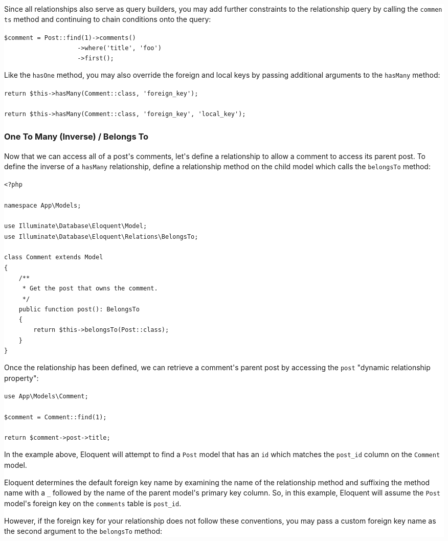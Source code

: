 Since all relationships also serve as query builders, you may add further constraints to the relationship query by calling the `comments` method and continuing to chain conditions onto the query:

    $comment = Post::find(1)->comments()
                        ->where('title', 'foo')
                        ->first();

Like the `hasOne` method, you may also override the foreign and local keys by passing additional arguments to the `hasMany` method:

    return $this->hasMany(Comment::class, 'foreign_key');

    return $this->hasMany(Comment::class, 'foreign_key', 'local_key');

<a name="one-to-many-inverse"></a>
### One To Many (Inverse) / Belongs To

Now that we can access all of a post's comments, let's define a relationship to allow a comment to access its parent post. To define the inverse of a `hasMany` relationship, define a relationship method on the child model which calls the `belongsTo` method:

    <?php

    namespace App\Models;

    use Illuminate\Database\Eloquent\Model;
    use Illuminate\Database\Eloquent\Relations\BelongsTo;

    class Comment extends Model
    {
        /**
         * Get the post that owns the comment.
         */
        public function post(): BelongsTo
        {
            return $this->belongsTo(Post::class);
        }
    }

Once the relationship has been defined, we can retrieve a comment's parent post by accessing the `post` "dynamic relationship property":

    use App\Models\Comment;

    $comment = Comment::find(1);

    return $comment->post->title;

In the example above, Eloquent will attempt to find a `Post` model that has an `id` which matches the `post_id` column on the `Comment` model.

Eloquent determines the default foreign key name by examining the name of the relationship method and suffixing the method name with a `_` followed by the name of the parent model's primary key column. So, in this example, Eloquent will assume the `Post` model's foreign key on the `comments` table is `post_id`.

However, if the foreign key for your relationship does not follow these conventions, you may pass a custom foreign key name as the second argument to the `belongsTo` method:
